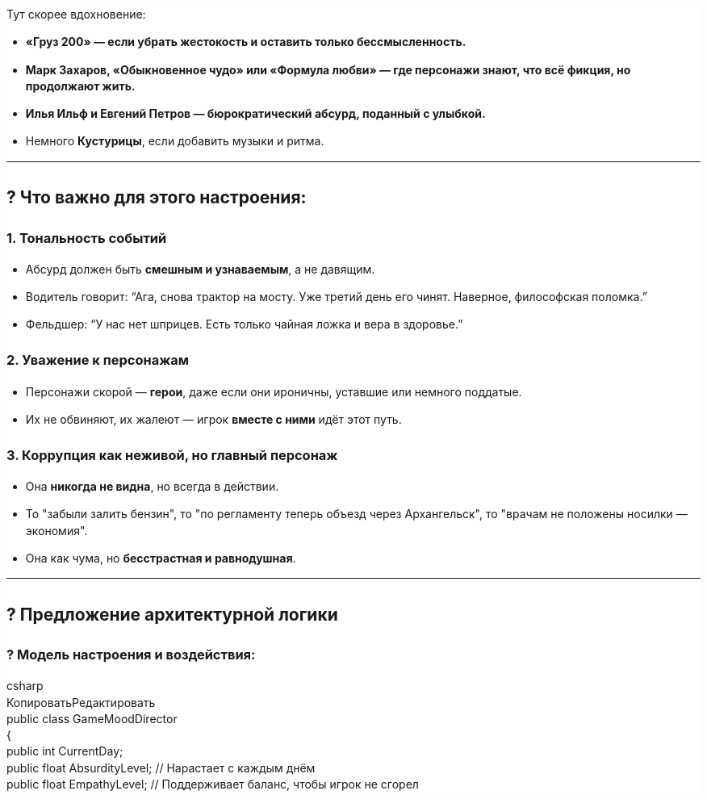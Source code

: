 Тут скорее вдохновение:

* 	  
  **«Груз 200» — если убрать жестокость 	и оставить только бессмысленность.**  
   	  
* **Марк Захаров, «Обыкновенное 	чудо» или «Формула любви» — где персонажи 	знают, что всё фикция, но продолжают 	жить.**  
   	  
* **Илья Ильф и Евгений Петров — 	бюрократический абсурд, поданный с 	улыбкой.**  
   	  
* Немного **Кустурицы**, если 	добавить музыки и ритма.

---

## **? Что важно для этого настроения:**

### **1\. Тональность событий**

* 	  
  Абсурд должен быть **смешным и 	узнаваемым**, а не давящим.  
   	  
* Водитель говорит: “Ага, снова 	трактор на мосту. Уже третий день его 	чинят. Наверное, философская поломка.”  
   	  
* Фельдшер: “У нас нет шприцев. Есть 	только чайная ложка и вера в здоровье.”

### **2\. Уважение к персонажам**

* 	  
  Персонажи скорой — **герои**, 	даже если они ироничны, уставшие или 	немного поддатые.  
   	  
* Их не обвиняют, их жалеют — игрок 	**вместе с ними** идёт этот путь.

### **3\. Коррупция как неживой, но главный персонаж**

* 	  
  Она **никогда не видна**, но 	всегда в действии.  
   	  
* То "забыли залить бензин", то 	"по регламенту теперь объезд через 	Архангельск", то "врачам не положены 	носилки — экономия".  
   	  
* Она как чума, но **бесстрастная 	и равнодушная**.

---

## **? Предложение архитектурной логики**

### **? Модель настроения и воздействия:**

csharp  
КопироватьРедактировать  
public class GameMoodDirector  
{  
    public int CurrentDay;  
    public float AbsurdityLevel; // Нарастает с каждым днём  
    public float EmpathyLevel;   // Поддерживает баланс, чтобы игрок не сгорел
